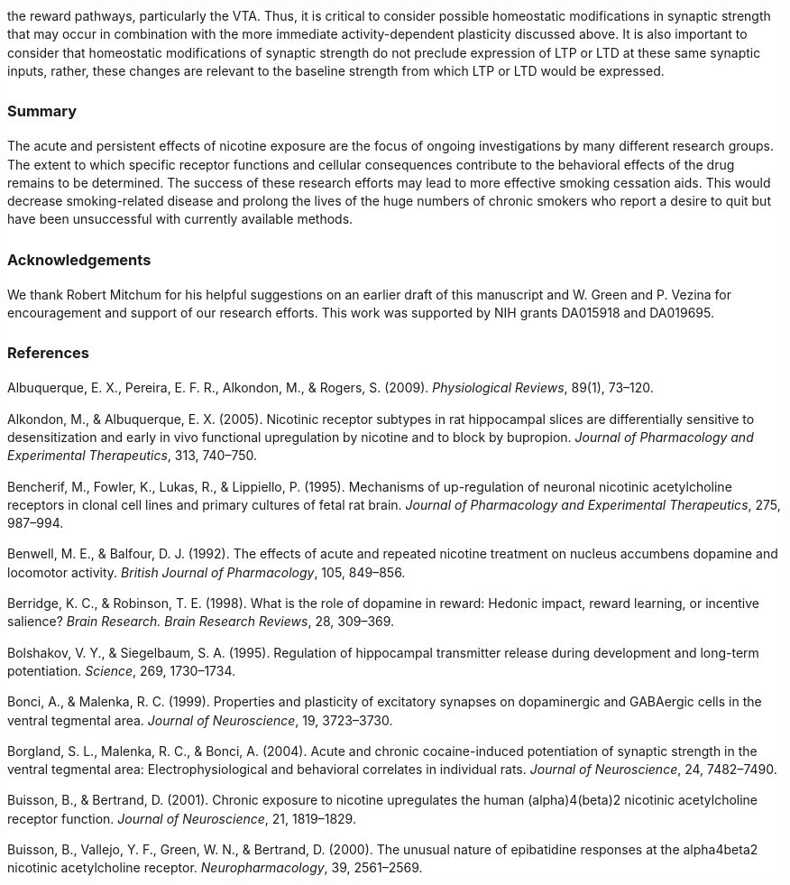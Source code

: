 the reward pathways, particularly the VTA. Thus, it is critical to consider possible homeostatic modifications in synaptic strength that may occur in combination with the more immediate activity-dependent plasticity discussed above. It is also important to consider that homeostatic modifications of synaptic strength do not preclude expression of LTP or LTD at these same synaptic inputs, rather, these changes are relevant to the baseline strength from which LTP or LTD would be expressed.

### Summary

The acute and persistent effects of nicotine exposure are the focus of ongoing investigations by many different research groups. The extent to which specific receptor functions and cellular consequences contribute to the behavioral effects of the drug remains to be determined. The success of these research efforts may lead to more effective smoking cessation aids. This would decrease smoking-related disease and prolong the lives of the huge numbers of chronic smokers who report a desire to quit but have been unsuccessful with currently available methods.

### Acknowledgements

We thank Robert Mitchum for his helpful suggestions on an earlier draft of this manuscript and W. Green and P. Vezina for encouragement and support of our research efforts. This work was supported by NIH grants DA015918 and DA019695.

### References

Albuquerque, E. X., Pereira, E. F. R., Alkondon, M., & Rogers, S. (2009). *Physiological Reviews*, 89(1), 73–120.

Alkondon, M., & Albuquerque, E. X. (2005). Nicotinic receptor subtypes in rat hippocampal slices are differentially sensitive to desensitization and early in vivo functional upregulation by nicotine and to block by bupropion. *Journal of Pharmacology and Experimental Therapeutics*, 313, 740–750.

Bencherif, M., Fowler, K., Lukas, R., & Lippiello, P. (1995). Mechanisms of up-regulation of neuronal nicotinic acetylcholine receptors in clonal cell lines and primary cultures of fetal rat brain. *Journal of Pharmacology and Experimental Therapeutics*, 275, 987–994.

Benwell, M. E., & Balfour, D. J. (1992). The effects of acute and repeated nicotine treatment on nucleus accumbens dopamine and locomotor activity. *British Journal of Pharmacology*, 105, 849–856.

Berridge, K. C., & Robinson, T. E. (1998). What is the role of dopamine in reward: Hedonic impact, reward learning, or incentive salience? *Brain Research. Brain Research Reviews*, 28, 309–369.

Bolshakov, V. Y., & Siegelbaum, S. A. (1995). Regulation of hippocampal transmitter release during development and long-term potentiation. *Science*, 269, 1730–1734.

Bonci, A., & Malenka, R. C. (1999). Properties and plasticity of excitatory synapses on dopaminergic and GABAergic cells in the ventral tegmental area. *Journal of Neuroscience*, 19, 3723–3730.

Borgland, S. L., Malenka, R. C., & Bonci, A. (2004). Acute and chronic cocaine-induced potentiation of synaptic strength in the ventral tegmental area: Electrophysiological and behavioral correlates in individual rats. *Journal of Neuroscience*, 24, 7482–7490.

Buisson, B., & Bertrand, D. (2001). Chronic exposure to nicotine upregulates the human (alpha)4(beta)2 nicotinic acetylcholine receptor function. *Journal of Neuroscience*, 21, 1819–1829.

Buisson, B., Vallejo, Y. F., Green, W. N., & Bertrand, D. (2000). The unusual nature of epibatidine responses at the alpha4beta2 nicotinic acetylcholine receptor. *Neuropharmacology*, 39, 2561–2569.
